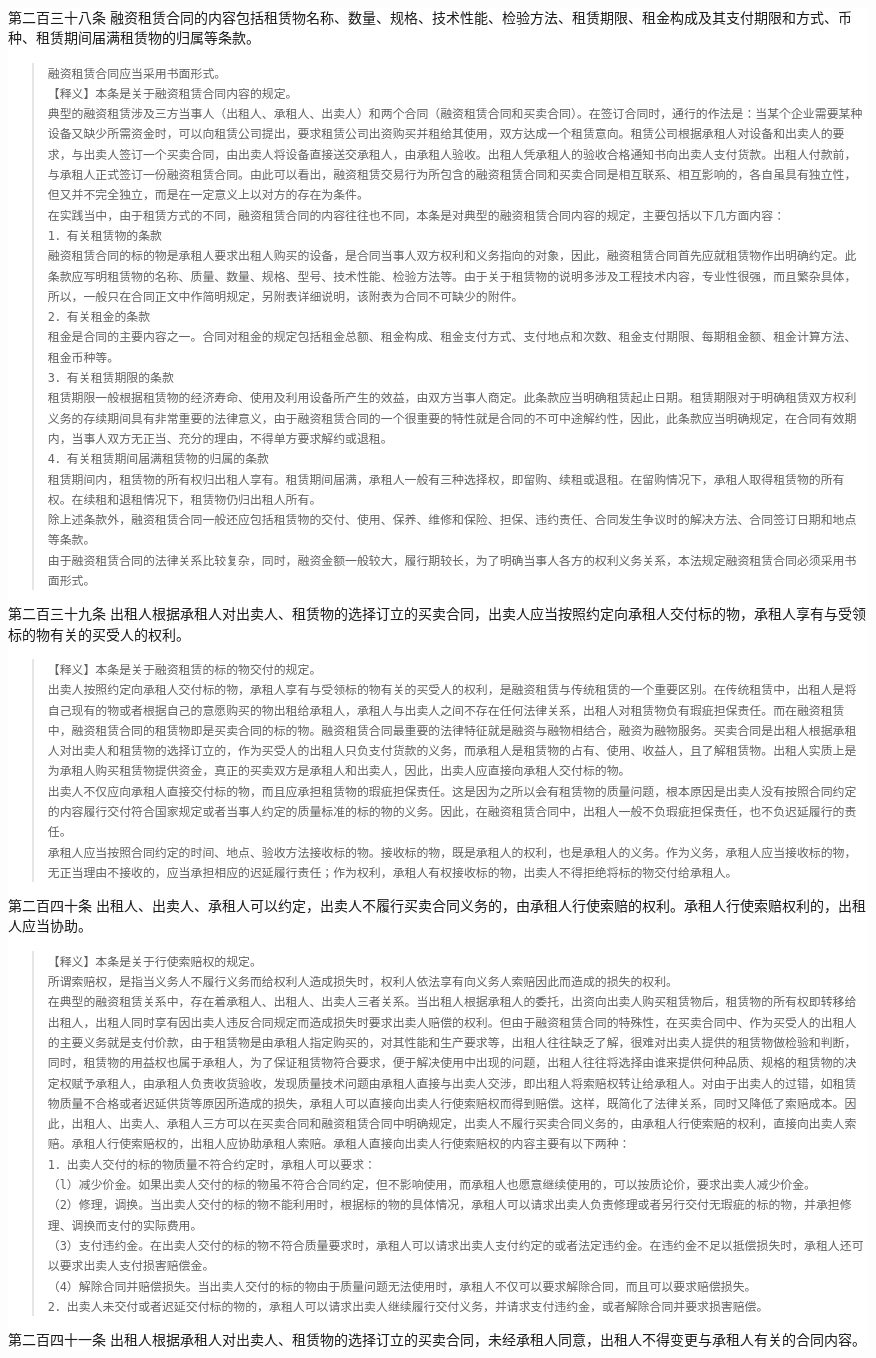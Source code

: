 第二百三十八条  融资租赁合同的内容包括租赁物名称、数量、规格、技术性能、检验方法、租赁期限、租金构成及其支付期限和方式、币种、租赁期间届满租赁物的归属等条款。

>     融资租赁合同应当采用书面形式。
>     【释义】本条是关于融资租赁合同内容的规定。
>     典型的融资租赁涉及三方当事人（出租人、承租人、出卖人）和两个合同（融资租赁合同和买卖合同）。在签订合同时，通行的作法是：当某个企业需要某种设备又缺少所需资金时，可以向租赁公司提出，要求租赁公司出资购买并租给其使用，双方达成一个租赁意向。租赁公司根据承租人对设备和出卖人的要求，与出卖人签订一个买卖合同，由出卖人将设备直接送交承租人，由承租人验收。出租人凭承租人的验收合格通知书向出卖人支付货款。出租人付款前，与承租人正式签订一份融资租赁合同。由此可以看出，融资租赁交易行为所包含的融资租赁合同和买卖合同是相互联系、相互影响的，各自虽具有独立性，但又并不完全独立，而是在一定意义上以对方的存在为条件。
>     在实践当中，由于租赁方式的不同，融资租赁合同的内容往往也不同，本条是对典型的融资租赁合同内容的规定，主要包括以下几方面内容：
>     1．有关租赁物的条款
>     融资租赁合同的标的物是承租人要求出租人购买的设备，是合同当事人双方权利和义务指向的对象，因此，融资租赁合同首先应就租赁物作出明确约定。此条款应写明租赁物的名称、质量、数量、规格、型号、技术性能、检验方法等。由于关于租赁物的说明多涉及工程技术内容，专业性很强，而且繁杂具体，所以，一般只在合同正文中作简明规定，另附表详细说明，该附表为合同不可缺少的附件。
>     2．有关租金的条款
>     租金是合同的主要内容之一。合同对租金的规定包括租金总额、租金构成、租金支付方式、支付地点和次数、租金支付期限、每期租金额、租金计算方法、租金币种等。
>     3．有关租赁期限的条款
>     租赁期限一般根据租赁物的经济寿命、使用及利用设备所产生的效益，由双方当事人商定。此条款应当明确租赁起止日期。租赁期限对于明确租赁双方权利义务的存续期间具有非常重要的法律意义，由于融资租赁合同的一个很重要的特性就是合同的不可中途解约性，因此，此条款应当明确规定，在合同有效期内，当事人双方无正当、充分的理由，不得单方要求解约或退租。
>     4．有关租赁期间届满租赁物的归属的条款
>     租赁期间内，租赁物的所有权归出租人享有。租赁期间届满，承租人一般有三种选择权，即留购、续租或退租。在留购情况下，承租人取得租赁物的所有权。在续租和退租情况下，租赁物仍归出租人所有。
>     除上述条款外，融资租赁合同一般还应包括租赁物的交付、使用、保养、维修和保险、担保、违约责任、合同发生争议时的解决方法、合同签订日期和地点等条款。
>     由于融资租赁合同的法律关系比较复杂，同时，融资金额一般较大，履行期较长，为了明确当事人各方的权利义务关系，本法规定融资租赁合同必须采用书面形式。

第二百三十九条  出租人根据承租人对出卖人、租赁物的选择订立的买卖合同，出卖人应当按照约定向承租人交付标的物，承租人享有与受领标的物有关的买受人的权利。

>     【释义】本条是关于融资租赁的标的物交付的规定。
>     出卖人按照约定向承租人交付标的物，承租人享有与受领标的物有关的买受人的权利，是融资租赁与传统租赁的一个重要区别。在传统租赁中，出租人是将自己现有的物或者根据自己的意愿购买的物出租给承租人，承租人与出卖人之间不存在任何法律关系，出租人对租赁物负有瑕疵担保责任。而在融资租赁中，融资租赁合同的租赁物即是买卖合同的标的物。融资租赁合同最重要的法律特征就是融资与融物相结合，融资为融物服务。买卖合同是出租人根据承租人对出卖人和租赁物的选择订立的，作为买受人的出租人只负支付货款的义务，而承租人是租赁物的占有、使用、收益人，且了解租赁物。出租人实质上是为承租人购买租赁物提供资金，真正的买卖双方是承租人和出卖人，因此，出卖人应直接向承租人交付标的物。
>     出卖人不仅应向承租人直接交付标的物，而且应承担租赁物的瑕疵担保责任。这是因为之所以会有租赁物的质量问题，根本原因是出卖人没有按照合同约定的内容履行交付符合国家规定或者当事人约定的质量标准的标的物的义务。因此，在融资租赁合同中，出租人一般不负瑕疵担保责任，也不负迟延履行的责任。
>     承租人应当按照合同约定的时间、地点、验收方法接收标的物。接收标的物，既是承租人的权利，也是承租人的义务。作为义务，承租人应当接收标的物，无正当理由不接收的，应当承担相应的迟延履行责任；作为权利，承租人有权接收标的物，出卖人不得拒绝将标的物交付给承租人。
>

第二百四十条  出租人、出卖人、承租人可以约定，出卖人不履行买卖合同义务的，由承租人行使索赔的权利。承租人行使索赔权利的，出租人应当协助。

>     【释义】本条是关于行使索赔权的规定。
>     所谓索赔权，是指当义务人不履行义务而给权利人造成损失时，权利人依法享有向义务人索赔因此而造成的损失的权利。
>     在典型的融资租赁关系中，存在着承租人、出租人、出卖人三者关系。当出租人根据承租人的委托，出资向出卖人购买租赁物后，租赁物的所有权即转移给出租人，出租人同时享有因出卖人违反合同规定而造成损失时要求出卖人赔偿的权利。但由于融资租赁合同的特殊性，在买卖合同中、作为买受人的出租人的主要义务就是支付价款，由于租赁物是由承租人指定购买的，对其性能和生产要求等，出租人往往缺乏了解，很难对出卖人提供的租赁物做检验和判断，同时，租赁物的用益权也属于承租人，为了保证租赁物符合要求，便于解决使用中出现的问题，出租人往往将选择由谁来提供何种品质、规格的租赁物的决定权赋予承租人，由承租人负责收货验收，发现质量技术问题由承租人直接与出卖人交涉，即出租人将索赔权转让给承租人。对由于出卖人的过错，如租赁物质量不合格或者迟延供货等原因所造成的损失，承租人可以直接向出卖人行使索赔权而得到赔偿。这样，既简化了法律关系，同时又降低了索赔成本。因此，出租人、出卖人、承租人三方可以在买卖合同和融资租赁合同中明确规定，出卖人不履行买卖合同义务的，由承租人行使索赔的权利，直接向出卖人索赔。承租人行使索赔权的，出租人应协助承租人索赔。承租人直接向出卖人行使索赔权的内容主要有以下两种：
>     1．出卖人交付的标的物质量不符合约定时，承租人可以要求：
>     （l）减少价金。如果出卖人交付的标的物虽不符合合同约定，但不影响使用，而承租人也愿意继续使用的，可以按质论价，要求出卖人减少价金。
>     （2）修理，调换。当出卖人交付的标的物不能利用时，根据标的物的具体情况，承租人可以请求出卖人负责修理或者另行交付无瑕疵的标的物，并承担修理、调换而支付的实际费用。
>     （3）支付违约金。在出卖人交付的标的物不符合质量要求时，承租人可以请求出卖人支付约定的或者法定违约金。在违约金不足以抵偿损失时，承租人还可以要求出卖人支付损害赔偿金。
>     （4）解除合同并赔偿损失。当出卖人交付的标的物由于质量问题无法使用时，承租人不仅可以要求解除合同，而且可以要求赔偿损失。
>     2．出卖人未交付或者迟延交付标的物的，承租人可以请求出卖人继续履行交付义务，并请求支付违约金，或者解除合同并要求损害赔偿。

第二百四十一条  出租人根据承租人对出卖人、租赁物的选择订立的买卖合同，未经承租人同意，出租人不得变更与承租人有关的合同内容。
